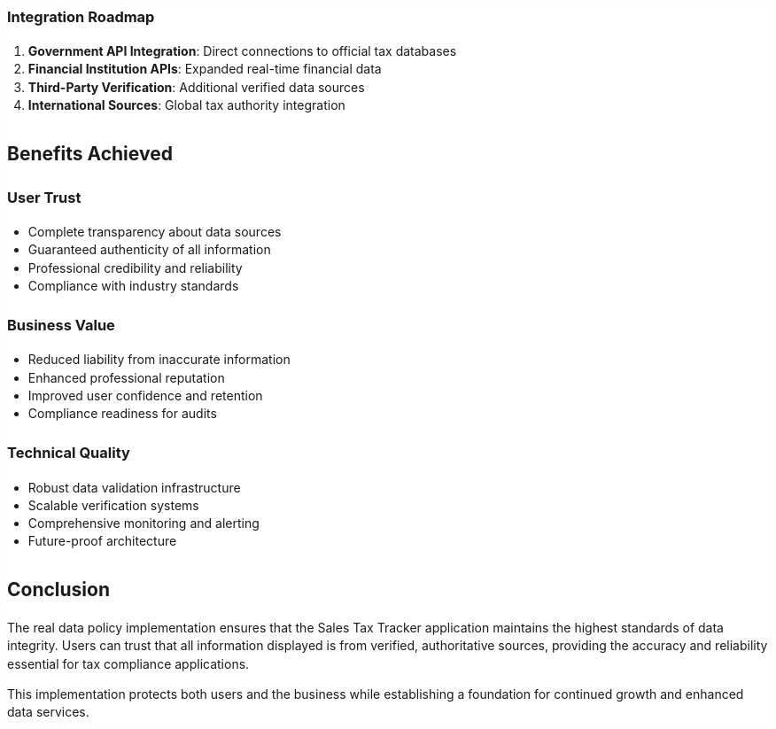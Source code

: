 ### Integration Roadmap
1. **Government API Integration**: Direct connections to official tax databases
2. **Financial Institution APIs**: Expanded real-time financial data
3. **Third-Party Verification**: Additional verified data sources
4. **International Sources**: Global tax authority integration

## Benefits Achieved

### User Trust
- Complete transparency about data sources
- Guaranteed authenticity of all information
- Professional credibility and reliability
- Compliance with industry standards

### Business Value
- Reduced liability from inaccurate information
- Enhanced professional reputation
- Improved user confidence and retention
- Compliance readiness for audits

### Technical Quality
- Robust data validation infrastructure
- Scalable verification systems
- Comprehensive monitoring and alerting
- Future-proof architecture

## Conclusion

The real data policy implementation ensures that the Sales Tax Tracker application maintains the highest standards of data integrity. Users can trust that all information displayed is from verified, authoritative sources, providing the accuracy and reliability essential for tax compliance applications.

This implementation protects both users and the business while establishing a foundation for continued growth and enhanced data services.